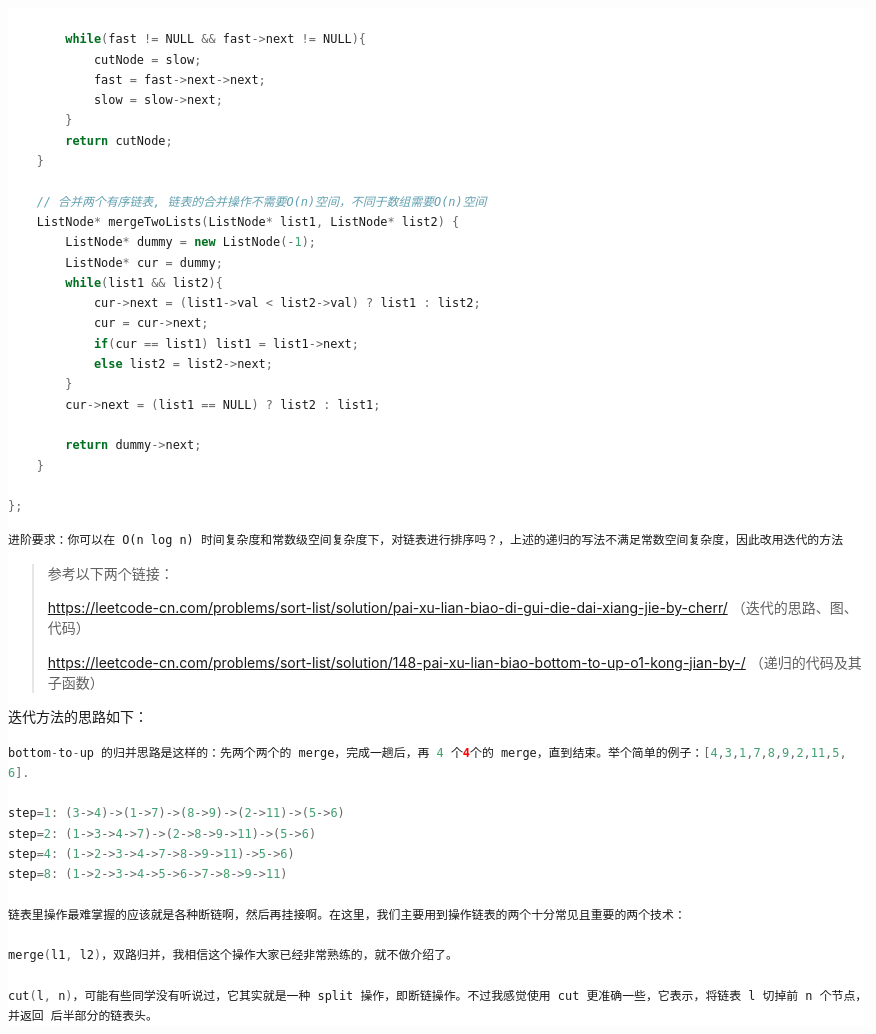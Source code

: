 ```C++

        while(fast != NULL && fast->next != NULL){
            cutNode = slow;
            fast = fast->next->next;
            slow = slow->next;
        }
        return cutNode;
    }

    // 合并两个有序链表, 链表的合并操作不需要O(n)空间，不同于数组需要O(n)空间
    ListNode* mergeTwoLists(ListNode* list1, ListNode* list2) {
        ListNode* dummy = new ListNode(-1);
        ListNode* cur = dummy;
        while(list1 && list2){
            cur->next = (list1->val < list2->val) ? list1 : list2;
            cur = cur->next;
            if(cur == list1) list1 = list1->next;
            else list2 = list2->next;
        }
        cur->next = (list1 == NULL) ? list2 : list1;

        return dummy->next;
    }

};
```



`进阶要求：你可以在 O(n log n) 时间复杂度和常数级空间复杂度下，对链表进行排序吗？，上述的递归的写法不满足常数空间复杂度，因此改用迭代的方法`



> 参考以下两个链接：
>
> https://leetcode-cn.com/problems/sort-list/solution/pai-xu-lian-biao-di-gui-die-dai-xiang-jie-by-cherr/ （迭代的思路、图、代码）
>
> https://leetcode-cn.com/problems/sort-list/solution/148-pai-xu-lian-biao-bottom-to-up-o1-kong-jian-by-/ （递归的代码及其子函数）

迭代方法的思路如下：

```swift
bottom-to-up 的归并思路是这样的：先两个两个的 merge，完成一趟后，再 4 个4个的 merge，直到结束。举个简单的例子：[4,3,1,7,8,9,2,11,5,6].

step=1: (3->4)->(1->7)->(8->9)->(2->11)->(5->6)
step=2: (1->3->4->7)->(2->8->9->11)->(5->6)
step=4: (1->2->3->4->7->8->9->11)->5->6)
step=8: (1->2->3->4->5->6->7->8->9->11)

链表里操作最难掌握的应该就是各种断链啊，然后再挂接啊。在这里，我们主要用到操作链表的两个十分常见且重要的两个技术：

merge(l1, l2)，双路归并，我相信这个操作大家已经非常熟练的，就不做介绍了。

cut(l, n)，可能有些同学没有听说过，它其实就是一种 split 操作，即断链操作。不过我感觉使用 cut 更准确一些，它表示，将链表 l 切掉前 n 个节点，并返回 后半部分的链表头。
```
